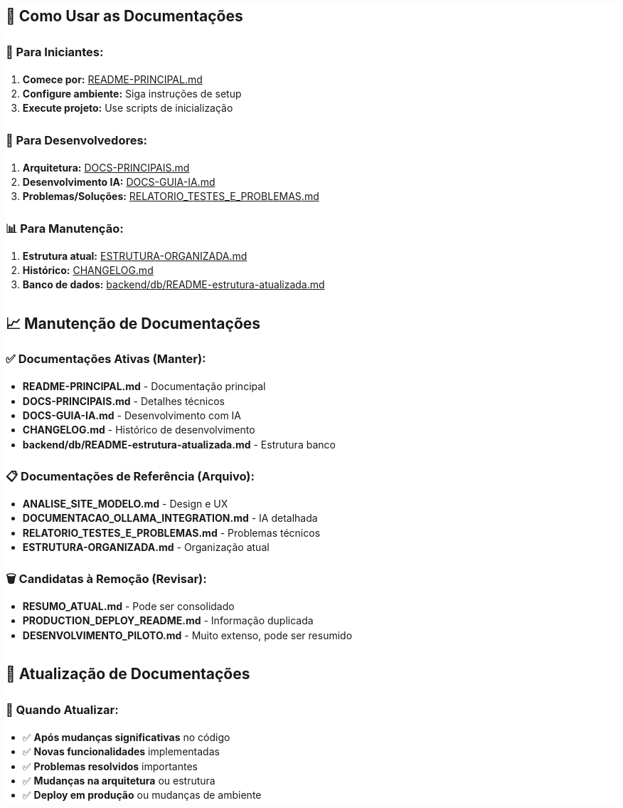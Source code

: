 ## 🎯 Como Usar as Documentações

### **🚀 Para Iniciantes:**
1. **Comece por:** [README-PRINCIPAL.md](README-PRINCIPAL.md)
2. **Configure ambiente:** Siga instruções de setup
3. **Execute projeto:** Use scripts de inicialização

### **🔧 Para Desenvolvedores:**
1. **Arquitetura:** [DOCS-PRINCIPAIS.md](DOCS-PRINCIPAIS.md)
2. **Desenvolvimento IA:** [DOCS-GUIA-IA.md](DOCS-GUIA-IA.md)
3. **Problemas/Soluções:** [RELATORIO_TESTES_E_PROBLEMAS.md](RELATORIO_TESTES_E_PROBLEMAS.md)

### **📊 Para Manutenção:**
1. **Estrutura atual:** [ESTRUTURA-ORGANIZADA.md](ESTRUTURA-ORGANIZADA.md)
2. **Histórico:** [CHANGELOG.md](CHANGELOG.md)
3. **Banco de dados:** [backend/db/README-estrutura-atualizada.md](backend/db/README-estrutura-atualizada.md)

## 📈 Manutenção de Documentações

### **✅ Documentações Ativas (Manter):**
- **README-PRINCIPAL.md** - Documentação principal
- **DOCS-PRINCIPAIS.md** - Detalhes técnicos
- **DOCS-GUIA-IA.md** - Desenvolvimento com IA
- **CHANGELOG.md** - Histórico de desenvolvimento
- **backend/db/README-estrutura-atualizada.md** - Estrutura banco

### **📋 Documentações de Referência (Arquivo):**
- **ANALISE_SITE_MODELO.md** - Design e UX
- **DOCUMENTACAO_OLLAMA_INTEGRATION.md** - IA detalhada
- **RELATORIO_TESTES_E_PROBLEMAS.md** - Problemas técnicos
- **ESTRUTURA-ORGANIZADA.md** - Organização atual

### **🗑️ Candidatas à Remoção (Revisar):**
- **RESUMO_ATUAL.md** - Pode ser consolidado
- **PRODUCTION_DEPLOY_README.md** - Informação duplicada
- **DESENVOLVIMENTO_PILOTO.md** - Muito extenso, pode ser resumido

## 🔄 Atualização de Documentações

### **📝 Quando Atualizar:**
- ✅ **Após mudanças significativas** no código
- ✅ **Novas funcionalidades** implementadas
- ✅ **Problemas resolvidos** importantes
- ✅ **Mudanças na arquitetura** ou estrutura
- ✅ **Deploy em produção** ou mudanças de ambiente

